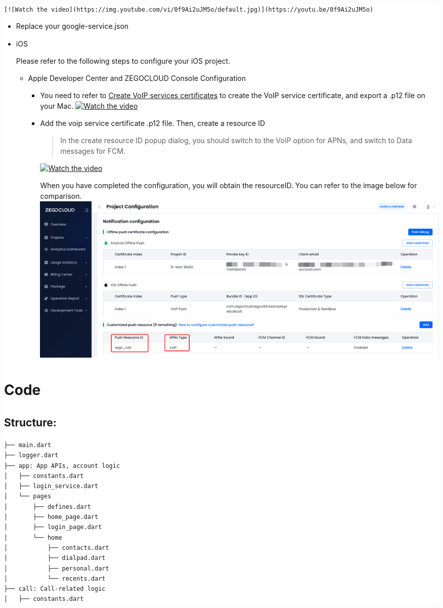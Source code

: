     [![Watch the video](https://img.youtube.com/vi/0f9Ai2uJM5o/default.jpg)](https://youtu.be/0f9Ai2uJM5o)
  - Replace your google-service.json
- iOS

  Please refer to the following steps to configure your iOS project.

  - Apple Developer Center and ZEGOCLOUD Console Configuration
    - You need to refer to [Create VoIP services certificates](https://developer.apple.com/help/account/create-certificates/create-voip-services-certificates/) to create the   VoIP service certificate, and export a .p12 file on your Mac.
      [![Watch the video](https://img.youtube.com/vi/UK9AUXcTGCE/default.jpg)](https://youtu.be/UK9AUXcTGCE)
    - Add the voip service certificate .p12 file. Then, create a resource ID

      > In the create resource ID popup dialog, you should switch to the VoIP option for APNs, and switch to Data messages for FCM.
      >

      [![Watch the video](https://img.youtube.com/vi/sYFeq7sZFEA/default.jpg)](https://youtu.be/sYFeq7sZFEA)

      When you have completed the configuration, you will obtain the resourceID. You can refer to the image below for comparison.
      ![ios_resource_id](./../assets/pics/ios_resource_id.png)

# Code

## Structure:

```
├── main.dart
├── logger.dart
├── app: App APIs, account logic
│   ├── constants.dart
│   ├── login_service.dart
│   └── pages
│       ├── defines.dart
│       ├── home_page.dart
│       ├── login_page.dart
│       └── home
│           ├── contacts.dart
│           ├── dialpad.dart
│           ├── personal.dart
│           └── recents.dart
├── call: Call-related logic
│   ├── constants.dart
```